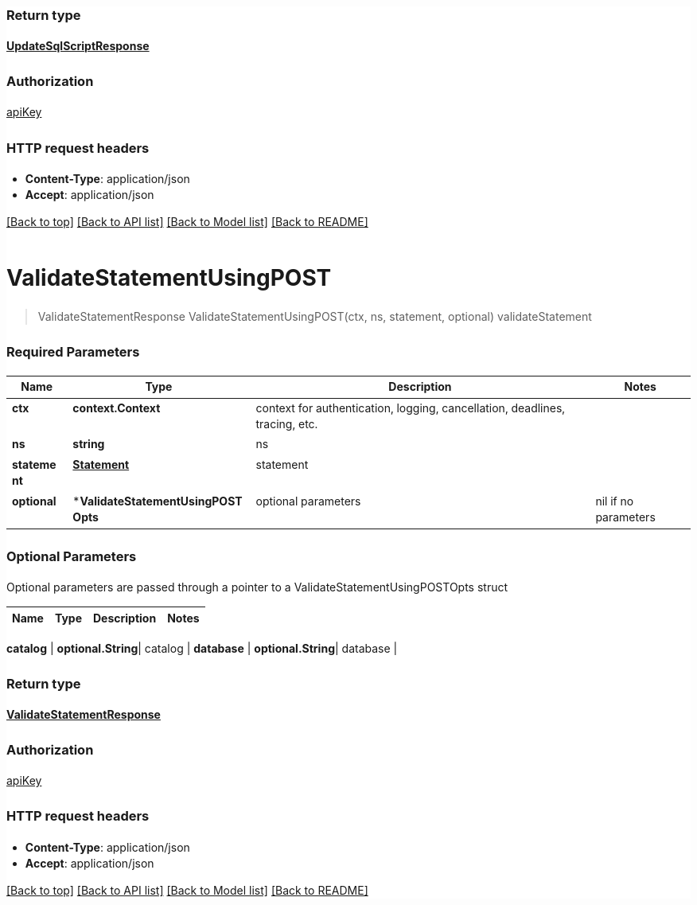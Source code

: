 ### Return type

[**UpdateSqlScriptResponse**](UpdateSqlScriptResponse.md)

### Authorization

[apiKey](../README.md#apiKey)

### HTTP request headers

 - **Content-Type**: application/json
 - **Accept**: application/json

[[Back to top]](#) [[Back to API list]](../README.md#documentation-for-api-endpoints) [[Back to Model list]](../README.md#documentation-for-models) [[Back to README]](../README.md)

# **ValidateStatementUsingPOST**
> ValidateStatementResponse ValidateStatementUsingPOST(ctx, ns, statement, optional)
validateStatement

### Required Parameters

Name | Type | Description  | Notes
------------- | ------------- | ------------- | -------------
 **ctx** | **context.Context** | context for authentication, logging, cancellation, deadlines, tracing, etc.
  **ns** | **string**| ns | 
  **statement** | [**Statement**](Statement.md)| statement | 
 **optional** | ***ValidateStatementUsingPOSTOpts** | optional parameters | nil if no parameters

### Optional Parameters
Optional parameters are passed through a pointer to a ValidateStatementUsingPOSTOpts struct

Name | Type | Description  | Notes
------------- | ------------- | ------------- | -------------


 **catalog** | **optional.String**| catalog | 
 **database** | **optional.String**| database | 

### Return type

[**ValidateStatementResponse**](ValidateStatementResponse.md)

### Authorization

[apiKey](../README.md#apiKey)

### HTTP request headers

 - **Content-Type**: application/json
 - **Accept**: application/json

[[Back to top]](#) [[Back to API list]](../README.md#documentation-for-api-endpoints) [[Back to Model list]](../README.md#documentation-for-models) [[Back to README]](../README.md)

